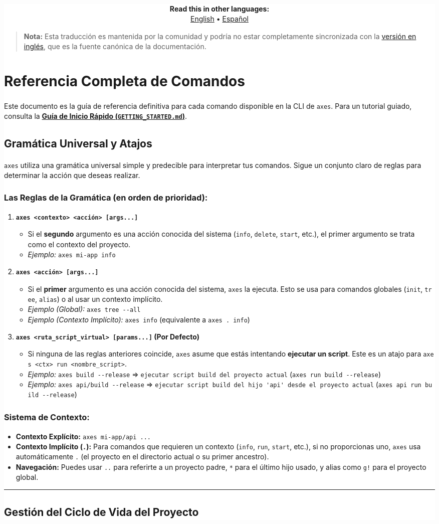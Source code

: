 <p align="center">
  <strong>Read this in other languages:</strong><br>
  <a href="../../COMMAND.md">English</a> •
  <a href="./COMMAND.md">Español</a>
</p>

> **Nota:** Esta traducción es mantenida por la comunidad y podría no estar completamente sincronizada con la [versión en inglés](../../COMMAND.md), que es la fuente canónica de la documentación.

# Referencia Completa de Comandos

Este documento es la guía de referencia definitiva para cada comando disponible en la CLI de `axes`. Para un tutorial guiado, consulta la [**Guía de Inicio Rápido (`GETTING_STARTED.md`)**](./GETTING_STARTED.md).

## Gramática Universal y Atajos

`axes` utiliza una gramática universal simple y predecible para interpretar tus comandos. Sigue un conjunto claro de reglas para determinar la acción que deseas realizar.

### **Las Reglas de la Gramática (en orden de prioridad):**

1. **`axes <contexto> <acción> [args...]`**
    * Si el **segundo** argumento es una acción conocida del sistema (`info`, `delete`, `start`, etc.), el primer argumento se trata como el contexto del proyecto.
    * *Ejemplo:* `axes mi-app info`

2. **`axes <acción> [args...]`**
    * Si el **primer** argumento es una acción conocida del sistema, `axes` la ejecuta. Esto se usa para comandos globales (`init`, `tree`, `alias`) o al usar un contexto implícito.
    * *Ejemplo (Global):* `axes tree --all`
    * *Ejemplo (Contexto Implícito):* `axes info` (equivalente a `axes . info`)

3. **`axes <ruta_script_virtual> [params...]` (Por Defecto)**
    * Si ninguna de las reglas anteriores coincide, `axes` asume que estás intentando **ejecutar un script**. Este es un atajo para `axes <ctx> run <nombre_script>`.
    * *Ejemplo:* `axes build --release` => `ejecutar script build del proyecto actual` (`axes run build --release`)
    * *Ejemplo:* `axes api/build --release` => `ejecutar script build del hijo 'api' desde el proyecto actual` (`axes api run build --release`)

### **Sistema de Contexto:**

* **Contexto Explícito:** `axes mi-app/api ...`
* **Contexto Implícito (`.`):** Para comandos que requieren un contexto (`info`, `run`, `start`, etc.), si no proporcionas uno, `axes` usa automáticamente `.` (el proyecto en el directorio actual o su primer ancestro).
* **Navegación:** Puedes usar `..` para referirte a un proyecto padre, `*` para el último hijo usado, y alias como `g!` para el proyecto global.

---

## Gestión del Ciclo de Vida del Proyecto
